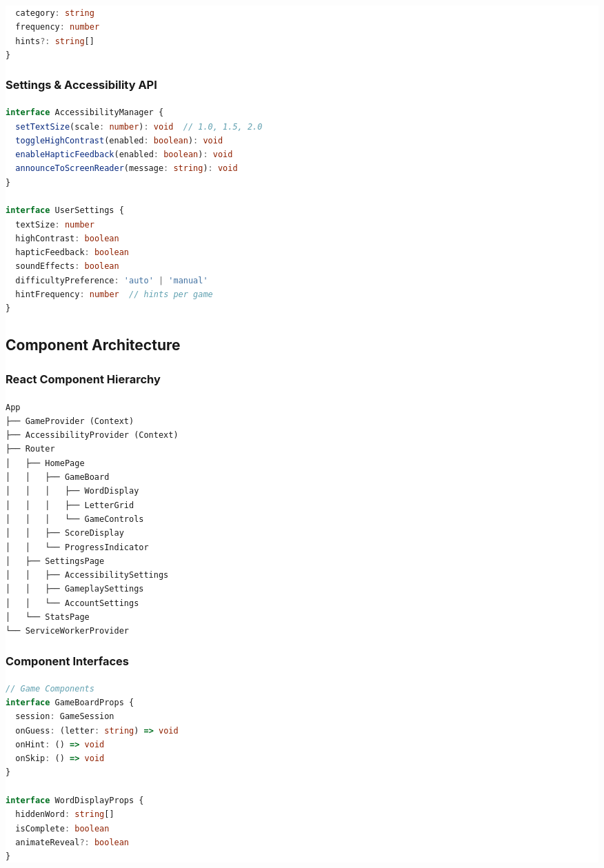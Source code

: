 ```typescript
  category: string
  frequency: number
  hints?: string[]
}
```

### Settings & Accessibility API
```typescript
interface AccessibilityManager {
  setTextSize(scale: number): void  // 1.0, 1.5, 2.0
  toggleHighContrast(enabled: boolean): void
  enableHapticFeedback(enabled: boolean): void
  announceToScreenReader(message: string): void
}

interface UserSettings {
  textSize: number
  highContrast: boolean
  hapticFeedback: boolean
  soundEffects: boolean
  difficultyPreference: 'auto' | 'manual'
  hintFrequency: number  // hints per game
}
```

## Component Architecture
### React Component Hierarchy
```
App
├── GameProvider (Context)
├── AccessibilityProvider (Context)
├── Router
│   ├── HomePage
│   │   ├── GameBoard
│   │   │   ├── WordDisplay
│   │   │   ├── LetterGrid
│   │   │   └── GameControls
│   │   ├── ScoreDisplay
│   │   └── ProgressIndicator
│   ├── SettingsPage
│   │   ├── AccessibilitySettings
│   │   ├── GameplaySettings
│   │   └── AccountSettings
│   └── StatsPage
└── ServiceWorkerProvider
```

### Component Interfaces
```typescript
// Game Components
interface GameBoardProps {
  session: GameSession
  onGuess: (letter: string) => void
  onHint: () => void
  onSkip: () => void
}

interface WordDisplayProps {
  hiddenWord: string[]
  isComplete: boolean
  animateReveal?: boolean
}
```